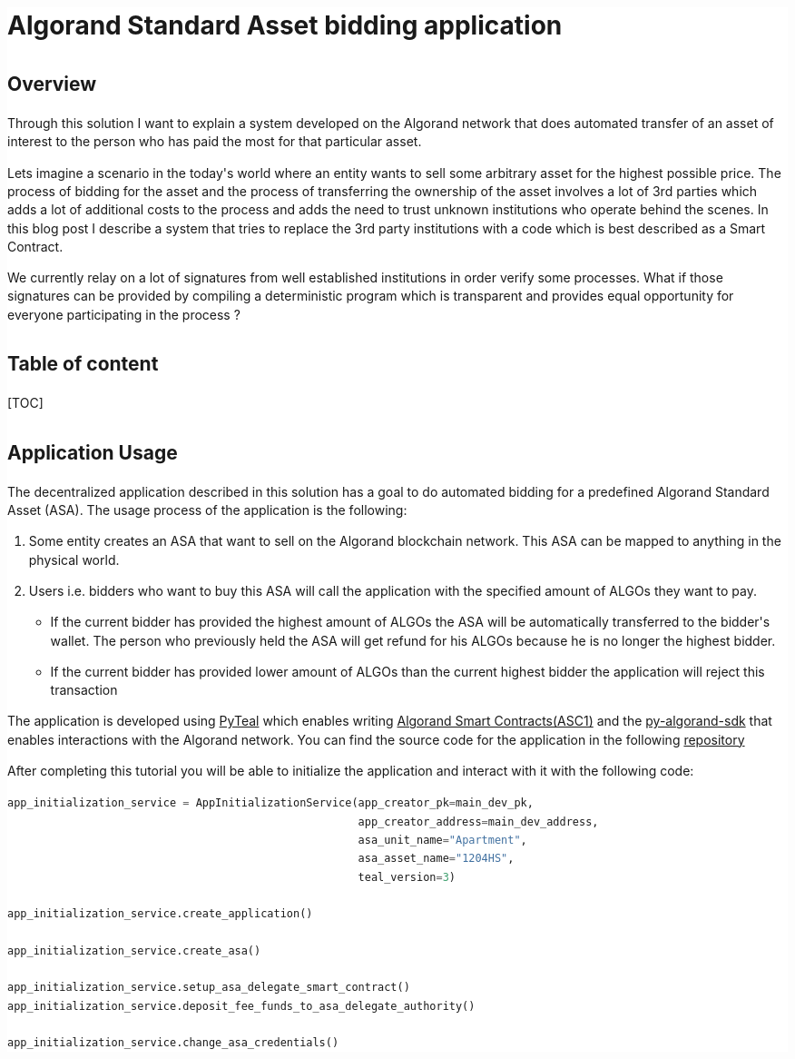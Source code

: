 # Algorand Standard Asset bidding application

## Overview

Through this solution I want to explain a system developed on the Algorand network that does automated transfer of an asset of interest to the person who has paid the most for that particular asset. 

Lets imagine a scenario in the today's world where an entity wants to sell some arbitrary asset for the highest possible price. The process of bidding for the asset and the process of transferring the ownership of the asset involves a lot of 3rd parties which adds a lot of additional costs to the process and adds the need to trust unknown institutions who operate behind the scenes. In this blog post I describe a system that tries to replace the 3rd party institutions with a code which is best described as a Smart Contract. 

We currently relay on a lot of signatures from well established institutions in order verify some processes. What if those signatures can be provided by compiling a deterministic program which is transparent and provides equal opportunity for everyone participating in the process ? 

## Table of content

[TOC]




## Application Usage

The decentralized application described in this solution has a goal to do automated bidding for a predefined Algorand Standard Asset (ASA). The usage process of the application is the following:

1. Some entity creates an ASA that want to sell on the Algorand blockchain network. This ASA can be mapped to anything in the physical world.
2. Users i.e. bidders who want to buy this ASA will call the application with the specified amount of ALGOs they want to pay.

   - If the current bidder has provided the highest amount of ALGOs the ASA will be automatically transferred to the bidder's wallet. The person who previously held the ASA will get refund for his ALGOs because he is no longer the highest bidder.

   - If the current bidder has provided lower amount of ALGOs than the current highest bidder the application will reject this transaction

The application is developed using [PyTeal](https://pyteal.readthedocs.io/en/latest/overview.html) which enables writing [Algorand Smart Contracts(ASC1)](https://developer.algorand.org/docs/features/asc1/) and the [py-algorand-sdk](https://github.com/algorand/py-algorand-sdk) that enables interactions with the Algorand network. You can find the source code for the application in the following [repository](https://github.com/Vilijan/ASABidding)

After completing this tutorial you will be able to initialize the application and interact with it with the following code:

```python
app_initialization_service = AppInitializationService(app_creator_pk=main_dev_pk,
                                                      app_creator_address=main_dev_address,
                                                      asa_unit_name="Apartment",
                                                      asa_asset_name="1204HS",
                                                      teal_version=3)

app_initialization_service.create_application()

app_initialization_service.create_asa()

app_initialization_service.setup_asa_delegate_smart_contract()
app_initialization_service.deposit_fee_funds_to_asa_delegate_authority()

app_initialization_service.change_asa_credentials()
```